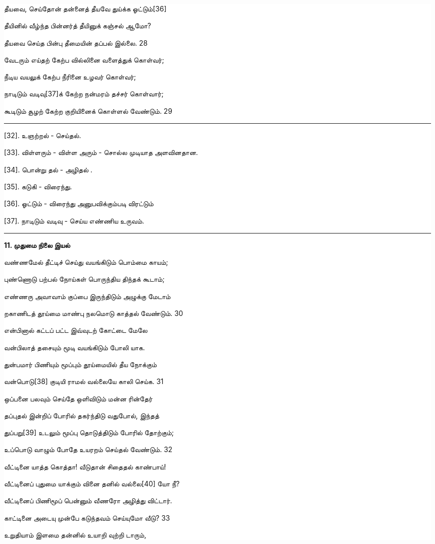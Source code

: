 தீயவை, செய்தோன் தன்னைத் தீயவே துய்க்க ஓட்டும்[36]  

தீயினில் வீழ்ந்த பின்னர்த் தீயினுக் கஞ்சல் ஆமோ?  

தீயவை செய்த பின்பு தீமையின் தப்பல் இல்லை. 28  

வேடரும் எய்தற் கேற்ப வில்லினை வளைத்துக் கொள்வர்;  

நீடிய வயலுக் கேற்ப நீரினை உழவர் கொள்வர்;  

நாடிடும் வடிவு[37]க் கேற்ற நன்மரம் தச்சர் கொள்வார்;  

கூடிடும் சூழற் கேற்ற குறியினைக் கொள்ளல் வேண்டும். 29  

-----  

[32]. உஞற்றல் - செய்தல்.  

[33]. விள்ளரும் - விள்ள அரும் - சொல்ல முடியாத அளவினதான.  

[34]. பொன்று தல் - அழிதல் .  

[35]. கடுகி - விரைந்து.  

[36]. ஓட்டும் - விரைந்து அனுபவிக்கும்படி விரட்டும்  

[37]. நாடிடும் வடிவு - செய்ய எண்ணிய உருவம்.  

----  

**11. முதுமை நிலை இயல்**  

வண்ணமேல் தீட்டிச் செய்து வயங்கிடும் பொம்மை காயம்;  

புண்ணொடு பற்பல் நோய்கள் பொருந்திய திந்தக் கூடாம்;  

எண்ணரு அவாவாம் குப்பை இருந்திடும் அழுக்கு மேடாம்  

றகாணிடத் தூய்மை மாண்பு நலமொடு காத்தல் வேண்டும். 30  

என்பினால் கட்டப் பட்ட இவ்வுடற் கோட்டை மேலே  

வன்பிலாத் தசையும் மூடி வயங்கிடும் போலி யாக.  

துன்பமார் பிணியும் மூப்பும் தூய்மையில் தீய நோக்கும்  

வன்பொடு[38] குடியி ராமல் வல்லையே காலி செய்க. 31  

ஒப்பனை பலவும் செய்தே ஒளிவிடும் மன்ன ரின்தேர்  

தப்புதல் இன்றிப் போரில் தகர்ந்திடு வதுபோல், இந்தத்  

துப்பறு[39] உடலும் மூப்பு தொடுத்திடும் போரில் தோற்கும்;  

உப்பொடு வாழும் போதே உயரறம் செய்தல் வேண்டும். 32  

வீட்டினை யாத்த கொத்தா! வீடுதான் சிதைதல் காண்பாய்!  

வீட்டினைப் புதுமை யாக்கும் வினை தனில் வல்லை[40] யோ நீ?  

வீட்டினைப் பிணிமூப் பென்னும் வீணரோ அழித்து விட்டார்.  

காட்டினை அடையு முன்பே கடுந்தவம் செய்யுமோ வீடு? 33  

உறுதியாம் இளமை தன்னில் உயாறி வுற்றி டாரும்,  
